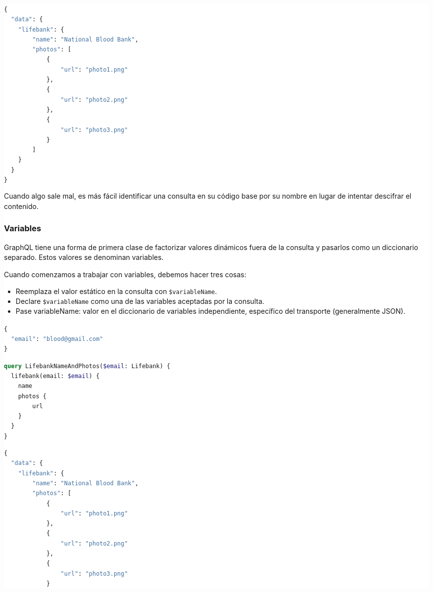 ```graphql title="Output"
{
  "data": {
	"lifebank": {
  	    "name": "National Blood Bank",
  	    "photos": [
    	    {
      		    "url": "photo1.png"
    	    },
    	    {
      		    "url": "photo2.png"
    	    },
    	    {
      		    "url": "photo3.png"
    	    }
        ]
	}
  }
}
```

Cuando algo sale mal, es más fácil identificar una consulta en su código base por su nombre en lugar de intentar descifrar el contenido.

### Variables

GraphQL tiene una forma de primera clase de factorizar valores dinámicos fuera de la consulta y pasarlos como un diccionario separado. Estos valores se denominan variables.

Cuando comenzamos a trabajar con variables, debemos hacer tres cosas:

- Reemplaza el valor estático en la consulta con `$variableName`.
- Declare `$variableName` como una de las variables aceptadas por la consulta.
- Pase variableName: valor en el diccionario de variables independiente, específico del transporte (generalmente JSON).

```graphql title="Variables"
{
  "email": "blood@gmail.com"
}
```

```graphql title="Input"
query LifebankNameAndPhotos($email: Lifebank) {
  lifebank(email: $email) {
	name
	photos {
  		url
	}
  }
}
```

```graphql title="Output"
{
  "data": {
	"lifebank": {
  	    "name": "National Blood Bank",
  	    "photos": [
    	    {
      		    "url": "photo1.png"
    	    },
    	    {
      	    	"url": "photo2.png"
    	    },
    	    {
      	    	"url": "photo3.png"
        	}
```